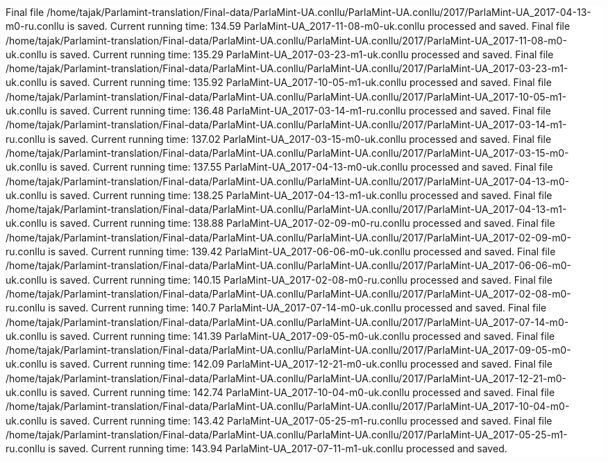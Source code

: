 Final file /home/tajak/Parlamint-translation/Final-data/ParlaMint-UA.conllu/ParlaMint-UA.conllu/2017/ParlaMint-UA_2017-04-13-m0-ru.conllu is saved.
Current running time: 134.59
ParlaMint-UA_2017-11-08-m0-uk.conllu processed and saved.
Final file /home/tajak/Parlamint-translation/Final-data/ParlaMint-UA.conllu/ParlaMint-UA.conllu/2017/ParlaMint-UA_2017-11-08-m0-uk.conllu is saved.
Current running time: 135.29
ParlaMint-UA_2017-03-23-m1-uk.conllu processed and saved.
Final file /home/tajak/Parlamint-translation/Final-data/ParlaMint-UA.conllu/ParlaMint-UA.conllu/2017/ParlaMint-UA_2017-03-23-m1-uk.conllu is saved.
Current running time: 135.92
ParlaMint-UA_2017-10-05-m1-uk.conllu processed and saved.
Final file /home/tajak/Parlamint-translation/Final-data/ParlaMint-UA.conllu/ParlaMint-UA.conllu/2017/ParlaMint-UA_2017-10-05-m1-uk.conllu is saved.
Current running time: 136.48
ParlaMint-UA_2017-03-14-m1-ru.conllu processed and saved.
Final file /home/tajak/Parlamint-translation/Final-data/ParlaMint-UA.conllu/ParlaMint-UA.conllu/2017/ParlaMint-UA_2017-03-14-m1-ru.conllu is saved.
Current running time: 137.02
ParlaMint-UA_2017-03-15-m0-uk.conllu processed and saved.
Final file /home/tajak/Parlamint-translation/Final-data/ParlaMint-UA.conllu/ParlaMint-UA.conllu/2017/ParlaMint-UA_2017-03-15-m0-uk.conllu is saved.
Current running time: 137.55
ParlaMint-UA_2017-04-13-m0-uk.conllu processed and saved.
Final file /home/tajak/Parlamint-translation/Final-data/ParlaMint-UA.conllu/ParlaMint-UA.conllu/2017/ParlaMint-UA_2017-04-13-m0-uk.conllu is saved.
Current running time: 138.25
ParlaMint-UA_2017-04-13-m1-uk.conllu processed and saved.
Final file /home/tajak/Parlamint-translation/Final-data/ParlaMint-UA.conllu/ParlaMint-UA.conllu/2017/ParlaMint-UA_2017-04-13-m1-uk.conllu is saved.
Current running time: 138.88
ParlaMint-UA_2017-02-09-m0-ru.conllu processed and saved.
Final file /home/tajak/Parlamint-translation/Final-data/ParlaMint-UA.conllu/ParlaMint-UA.conllu/2017/ParlaMint-UA_2017-02-09-m0-ru.conllu is saved.
Current running time: 139.42
ParlaMint-UA_2017-06-06-m0-uk.conllu processed and saved.
Final file /home/tajak/Parlamint-translation/Final-data/ParlaMint-UA.conllu/ParlaMint-UA.conllu/2017/ParlaMint-UA_2017-06-06-m0-uk.conllu is saved.
Current running time: 140.15
ParlaMint-UA_2017-02-08-m0-ru.conllu processed and saved.
Final file /home/tajak/Parlamint-translation/Final-data/ParlaMint-UA.conllu/ParlaMint-UA.conllu/2017/ParlaMint-UA_2017-02-08-m0-ru.conllu is saved.
Current running time: 140.7
ParlaMint-UA_2017-07-14-m0-uk.conllu processed and saved.
Final file /home/tajak/Parlamint-translation/Final-data/ParlaMint-UA.conllu/ParlaMint-UA.conllu/2017/ParlaMint-UA_2017-07-14-m0-uk.conllu is saved.
Current running time: 141.39
ParlaMint-UA_2017-09-05-m0-uk.conllu processed and saved.
Final file /home/tajak/Parlamint-translation/Final-data/ParlaMint-UA.conllu/ParlaMint-UA.conllu/2017/ParlaMint-UA_2017-09-05-m0-uk.conllu is saved.
Current running time: 142.09
ParlaMint-UA_2017-12-21-m0-uk.conllu processed and saved.
Final file /home/tajak/Parlamint-translation/Final-data/ParlaMint-UA.conllu/ParlaMint-UA.conllu/2017/ParlaMint-UA_2017-12-21-m0-uk.conllu is saved.
Current running time: 142.74
ParlaMint-UA_2017-10-04-m0-uk.conllu processed and saved.
Final file /home/tajak/Parlamint-translation/Final-data/ParlaMint-UA.conllu/ParlaMint-UA.conllu/2017/ParlaMint-UA_2017-10-04-m0-uk.conllu is saved.
Current running time: 143.42
ParlaMint-UA_2017-05-25-m1-ru.conllu processed and saved.
Final file /home/tajak/Parlamint-translation/Final-data/ParlaMint-UA.conllu/ParlaMint-UA.conllu/2017/ParlaMint-UA_2017-05-25-m1-ru.conllu is saved.
Current running time: 143.94
ParlaMint-UA_2017-07-11-m1-uk.conllu processed and saved.